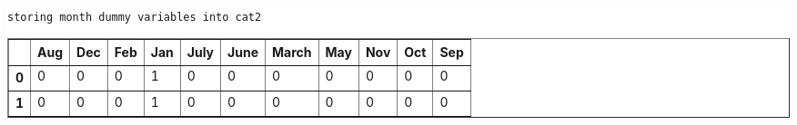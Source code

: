     storing month dummy variables into cat2
    




<div>
<style scoped>
    .dataframe tbody tr th:only-of-type {
        vertical-align: middle;
    }

    .dataframe tbody tr th {
        vertical-align: top;
    }

    .dataframe thead th {
        text-align: right;
    }
</style>
<table border="1" class="dataframe">
  <thead>
    <tr style="text-align: right;">
      <th></th>
      <th>Aug</th>
      <th>Dec</th>
      <th>Feb</th>
      <th>Jan</th>
      <th>July</th>
      <th>June</th>
      <th>March</th>
      <th>May</th>
      <th>Nov</th>
      <th>Oct</th>
      <th>Sep</th>
    </tr>
  </thead>
  <tbody>
    <tr>
      <th>0</th>
      <td>0</td>
      <td>0</td>
      <td>0</td>
      <td>1</td>
      <td>0</td>
      <td>0</td>
      <td>0</td>
      <td>0</td>
      <td>0</td>
      <td>0</td>
      <td>0</td>
    </tr>
    <tr>
      <th>1</th>
      <td>0</td>
      <td>0</td>
      <td>0</td>
      <td>1</td>
      <td>0</td>
      <td>0</td>
      <td>0</td>
      <td>0</td>
      <td>0</td>
      <td>0</td>
      <td>0</td>
    </tr>
    <tr>